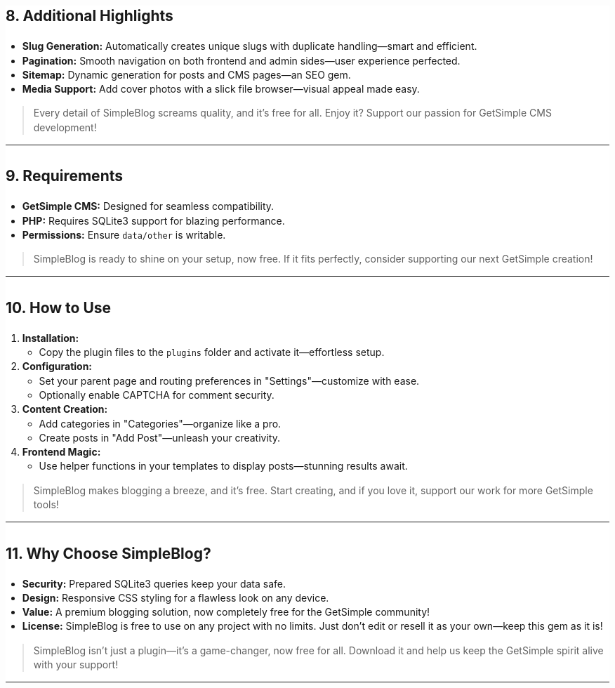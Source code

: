 ## 8. Additional Highlights
- **Slug Generation:** Automatically creates unique slugs with duplicate handling—smart and efficient.
- **Pagination:** Smooth navigation on both frontend and admin sides—user experience perfected.
- **Sitemap:** Dynamic generation for posts and CMS pages—an SEO gem.
- **Media Support:** Add cover photos with a slick file browser—visual appeal made easy.

> Every detail of SimpleBlog screams quality, and it’s free for all. Enjoy it? Support our passion for GetSimple CMS development!

---

## 9. Requirements
- **GetSimple CMS:** Designed for seamless compatibility.
- **PHP:** Requires SQLite3 support for blazing performance.
- **Permissions:** Ensure `data/other` is writable.

> SimpleBlog is ready to shine on your setup, now free. If it fits perfectly, consider supporting our next GetSimple creation!

---

## 10. How to Use
1. **Installation:**
   - Copy the plugin files to the `plugins` folder and activate it—effortless setup.
2. **Configuration:**
   - Set your parent page and routing preferences in "Settings"—customize with ease.
   - Optionally enable CAPTCHA for comment security.
3. **Content Creation:**
   - Add categories in "Categories"—organize like a pro.
   - Create posts in "Add Post"—unleash your creativity.
4. **Frontend Magic:**
   - Use helper functions in your templates to display posts—stunning results await.

> SimpleBlog makes blogging a breeze, and it’s free. Start creating, and if you love it, support our work for more GetSimple tools!

---

## 11. Why Choose SimpleBlog?
- **Security:** Prepared SQLite3 queries keep your data safe.
- **Design:** Responsive CSS styling for a flawless look on any device.
- **Value:** A premium blogging solution, now completely free for the GetSimple community!
- **License:** SimpleBlog is free to use on any project with no limits. Just don’t edit or resell it as your own—keep this gem as it is!

> SimpleBlog isn’t just a plugin—it’s a game-changer, now free for all. Download it and help us keep the GetSimple spirit alive with your support!

---
